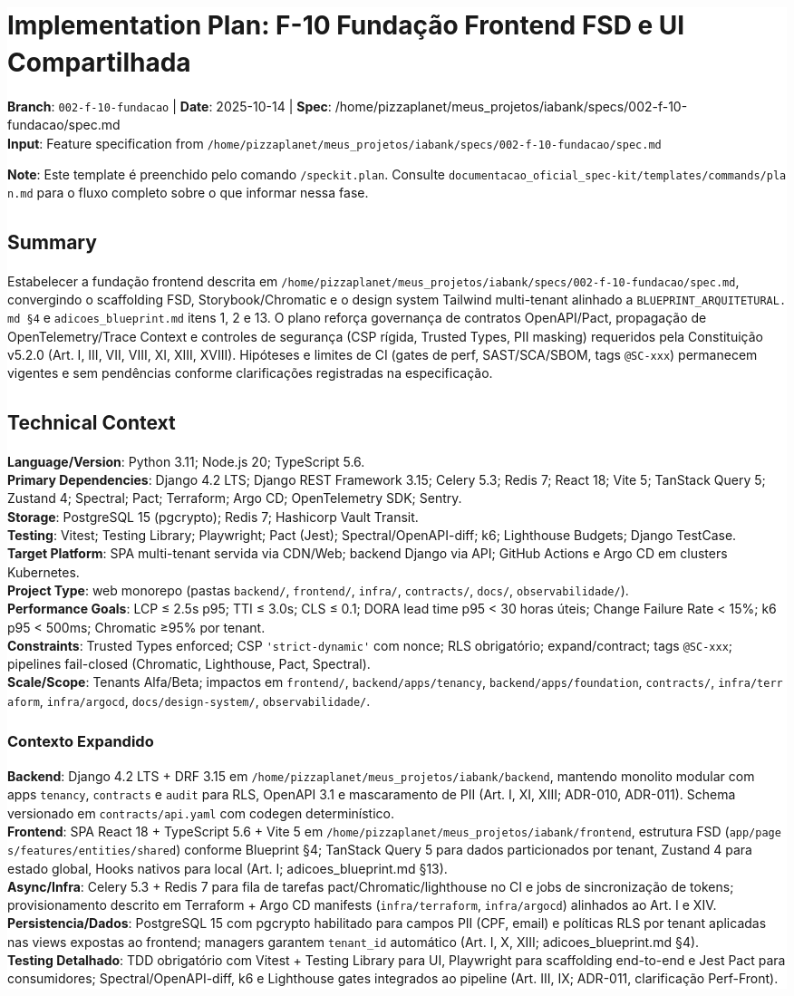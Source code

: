 # Implementation Plan: F-10 Fundação Frontend FSD e UI Compartilhada

**Branch**: `002-f-10-fundacao` | **Date**: 2025-10-14 | **Spec**: /home/pizzaplanet/meus_projetos/iabank/specs/002-f-10-fundacao/spec.md  
**Input**: Feature specification from `/home/pizzaplanet/meus_projetos/iabank/specs/002-f-10-fundacao/spec.md`

**Note**: Este template é preenchido pelo comando `/speckit.plan`. Consulte `documentacao_oficial_spec-kit/templates/commands/plan.md` para o fluxo completo sobre o que informar nessa fase.

## Summary

Estabelecer a fundação frontend descrita em `/home/pizzaplanet/meus_projetos/iabank/specs/002-f-10-fundacao/spec.md`, convergindo o scaffolding FSD, Storybook/Chromatic e o design system Tailwind multi-tenant alinhado a `BLUEPRINT_ARQUITETURAL.md §4` e `adicoes_blueprint.md` itens 1, 2 e 13. O plano reforça governança de contratos OpenAPI/Pact, propagação de OpenTelemetry/Trace Context e controles de segurança (CSP rígida, Trusted Types, PII masking) requeridos pela Constituição v5.2.0 (Art. I, III, VII, VIII, XI, XIII, XVIII). Hipóteses e limites de CI (gates de perf, SAST/SCA/SBOM, tags `@SC-xxx`) permanecem vigentes e sem pendências conforme clarificações registradas na especificação.

## Technical Context

**Language/Version**: Python 3.11; Node.js 20; TypeScript 5.6.  
**Primary Dependencies**: Django 4.2 LTS; Django REST Framework 3.15; Celery 5.3; Redis 7; React 18; Vite 5; TanStack Query 5; Zustand 4; Spectral; Pact; Terraform; Argo CD; OpenTelemetry SDK; Sentry.  
**Storage**: PostgreSQL 15 (pgcrypto); Redis 7; Hashicorp Vault Transit.  
**Testing**: Vitest; Testing Library; Playwright; Pact (Jest); Spectral/OpenAPI-diff; k6; Lighthouse Budgets; Django TestCase.  
**Target Platform**: SPA multi-tenant servida via CDN/Web; backend Django via API; GitHub Actions e Argo CD em clusters Kubernetes.  
**Project Type**: web monorepo (pastas `backend/`, `frontend/`, `infra/`, `contracts/`, `docs/`, `observabilidade/`).  
**Performance Goals**: LCP ≤ 2.5s p95; TTI ≤ 3.0s; CLS ≤ 0.1; DORA lead time p95 < 30 horas úteis; Change Failure Rate < 15%; k6 p95 < 500ms; Chromatic ≥95% por tenant.  
**Constraints**: Trusted Types enforced; CSP `'strict-dynamic'` com nonce; RLS obrigatório; expand/contract; tags `@SC-xxx`; pipelines fail-closed (Chromatic, Lighthouse, Pact, Spectral).  
**Scale/Scope**: Tenants Alfa/Beta; impactos em `frontend/`, `backend/apps/tenancy`, `backend/apps/foundation`, `contracts/`, `infra/terraform`, `infra/argocd`, `docs/design-system/`, `observabilidade/`.

### Contexto Expandido

**Backend**: Django 4.2 LTS + DRF 3.15 em `/home/pizzaplanet/meus_projetos/iabank/backend`, mantendo monolito modular com apps `tenancy`, `contracts` e `audit` para RLS, OpenAPI 3.1 e mascaramento de PII (Art. I, XI, XIII; ADR-010, ADR-011). Schema versionado em `contracts/api.yaml` com codegen determinístico.  
**Frontend**: SPA React 18 + TypeScript 5.6 + Vite 5 em `/home/pizzaplanet/meus_projetos/iabank/frontend`, estrutura FSD (`app/pages/features/entities/shared`) conforme Blueprint §4; TanStack Query 5 para dados particionados por tenant, Zustand 4 para estado global, Hooks nativos para local (Art. I; adicoes_blueprint.md §13).  
**Async/Infra**: Celery 5.3 + Redis 7 para fila de tarefas pact/Chromatic/lighthouse no CI e jobs de sincronização de tokens; provisionamento descrito em Terraform + Argo CD manifests (`infra/terraform`, `infra/argocd`) alinhados ao Art. I e XIV.  
**Persistencia/Dados**: PostgreSQL 15 com pgcrypto habilitado para campos PII (CPF, email) e políticas RLS por tenant aplicadas nas views expostas ao frontend; managers garantem `tenant_id` automático (Art. I, X, XIII; adicoes_blueprint.md §4).  
**Testing Detalhado**: TDD obrigatório com Vitest + Testing Library para UI, Playwright para scaffolding end-to-end e Jest Pact para consumidores; Spectral/OpenAPI-diff, k6 e Lighthouse gates integrados ao pipeline (Art. III, IX; ADR-011, clarificação Perf-Front).  